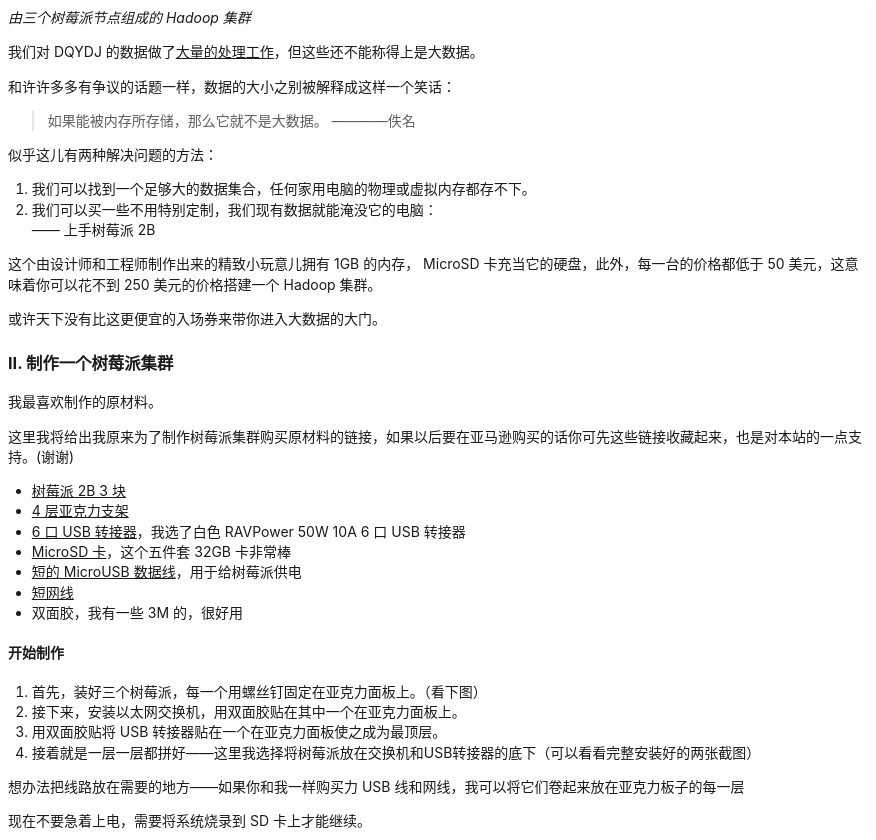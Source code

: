 *由三个树莓派节点组成的 Hadoop 集群*


我们对 DQYDJ 的数据做了[大量的处理工作](https://dqydj.com/finance-calculators-investment-calculators-and-visualizations/)，但这些还不能称得上是大数据。


和许许多多有争议的话题一样，数据的大小之别被解释成这样一个笑话：



> 
> 如果能被内存所存储，那么它就不是大数据。 ————佚名
> 
> 
> 


似乎这儿有两种解决问题的方法：


1. 我们可以找到一个足够大的数据集合，任何家用电脑的物理或虚拟内存都存不下。
2. 我们可以买一些不用特别定制，我们现有数据就能淹没它的电脑：  
—— 上手树莓派 2B


这个由设计师和工程师制作出来的精致小玩意儿拥有 1GB 的内存， MicroSD 卡充当它的硬盘，此外，每一台的价格都低于 50 美元，这意味着你可以花不到 250 美元的价格搭建一个 Hadoop 集群。


或许天下没有比这更便宜的入场券来带你进入大数据的大门。


### II. 制作一个树莓派集群


我最喜欢制作的原材料。


这里我将给出我原来为了制作树莓派集群购买原材料的链接，如果以后要在亚马逊购买的话你可先这些链接收藏起来，也是对本站的一点支持。(谢谢)


* [树莓派 2B 3 块](http://amzn.to/2bEFTVh)
* [4 层亚克力支架](http://amzn.to/2bTo1br)
* [6 口 USB 转接器](http://amzn.to/2bEGO8g)，我选了白色 RAVPower 50W 10A 6 口 USB 转接器
* [MicroSD 卡](http://amzn.to/2cguV9I)，这个五件套 32GB 卡非常棒
* [短的 MicroUSB 数据线](http://amzn.to/2bX2mwm)，用于给树莓派供电
* [短网线](http://amzn.to/2bDACQJ)
* 双面胶，我有一些 3M 的，很好用


#### 开始制作


1. 首先，装好三个树莓派，每一个用螺丝钉固定在亚克力面板上。（看下图）
2. 接下来，安装以太网交换机，用双面胶贴在其中一个在亚克力面板上。
3. 用双面胶贴将 USB 转接器贴在一个在亚克力面板使之成为最顶层。
4. 接着就是一层一层都拼好——这里我选择将树莓派放在交换机和USB转接器的底下（可以看看完整安装好的两张截图）


想办法把线路放在需要的地方——如果你和我一样购买力 USB 线和网线，我可以将它们卷起来放在亚克力板子的每一层


现在不要急着上电，需要将系统烧录到 SD 卡上才能继续。
